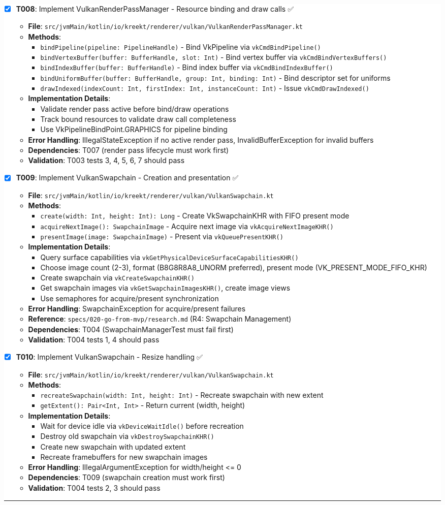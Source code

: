 - [x] **T008**: Implement VulkanRenderPassManager - Resource binding and draw calls ✅
    - **File**: `src/jvmMain/kotlin/io/kreekt/renderer/vulkan/VulkanRenderPassManager.kt`
    - **Methods**:
        - `bindPipeline(pipeline: PipelineHandle)` - Bind VkPipeline via `vkCmdBindPipeline()`
        - `bindVertexBuffer(buffer: BufferHandle, slot: Int)` - Bind vertex buffer via `vkCmdBindVertexBuffers()`
        - `bindIndexBuffer(buffer: BufferHandle)` - Bind index buffer via `vkCmdBindIndexBuffer()`
        - `bindUniformBuffer(buffer: BufferHandle, group: Int, binding: Int)` - Bind descriptor set for uniforms
        - `drawIndexed(indexCount: Int, firstIndex: Int, instanceCount: Int)` - Issue `vkCmdDrawIndexed()`
    - **Implementation Details**:
        - Validate render pass active before bind/draw operations
        - Track bound resources to validate draw call completeness
        - Use VkPipelineBindPoint.GRAPHICS for pipeline binding
    - **Error Handling**: IllegalStateException if no active render pass, InvalidBufferException for invalid buffers
    - **Dependencies**: T007 (render pass lifecycle must work first)
    - **Validation**: T003 tests 3, 4, 5, 6, 7 should pass

- [x] **T009**: Implement VulkanSwapchain - Creation and presentation ✅
    - **File**: `src/jvmMain/kotlin/io/kreekt/renderer/vulkan/VulkanSwapchain.kt`
    - **Methods**:
        - `create(width: Int, height: Int): Long` - Create VkSwapchainKHR with FIFO present mode
        - `acquireNextImage(): SwapchainImage` - Acquire next image via `vkAcquireNextImageKHR()`
        - `presentImage(image: SwapchainImage)` - Present via `vkQueuePresentKHR()`
    - **Implementation Details**:
        - Query surface capabilities via `vkGetPhysicalDeviceSurfaceCapabilitiesKHR()`
        - Choose image count (2-3), format (B8G8R8A8_UNORM preferred), present mode (VK_PRESENT_MODE_FIFO_KHR)
        - Create swapchain via `vkCreateSwapchainKHR()`
        - Get swapchain images via `vkGetSwapchainImagesKHR()`, create image views
        - Use semaphores for acquire/present synchronization
    - **Error Handling**: SwapchainException for acquire/present failures
    - **Reference**: `specs/020-go-from-mvp/research.md` (R4: Swapchain Management)
    - **Dependencies**: T004 (SwapchainManagerTest must fail first)
    - **Validation**: T004 tests 1, 4 should pass

- [x] **T010**: Implement VulkanSwapchain - Resize handling ✅
    - **File**: `src/jvmMain/kotlin/io/kreekt/renderer/vulkan/VulkanSwapchain.kt`
    - **Methods**:
        - `recreateSwapchain(width: Int, height: Int)` - Recreate swapchain with new extent
        - `getExtent(): Pair<Int, Int>` - Return current (width, height)
    - **Implementation Details**:
        - Wait for device idle via `vkDeviceWaitIdle()` before recreation
        - Destroy old swapchain via `vkDestroySwapchainKHR()`
        - Create new swapchain with updated extent
        - Recreate framebuffers for new swapchain images
    - **Error Handling**: IllegalArgumentException for width/height <= 0
    - **Dependencies**: T009 (swapchain creation must work first)
    - **Validation**: T004 tests 2, 3 should pass

---
